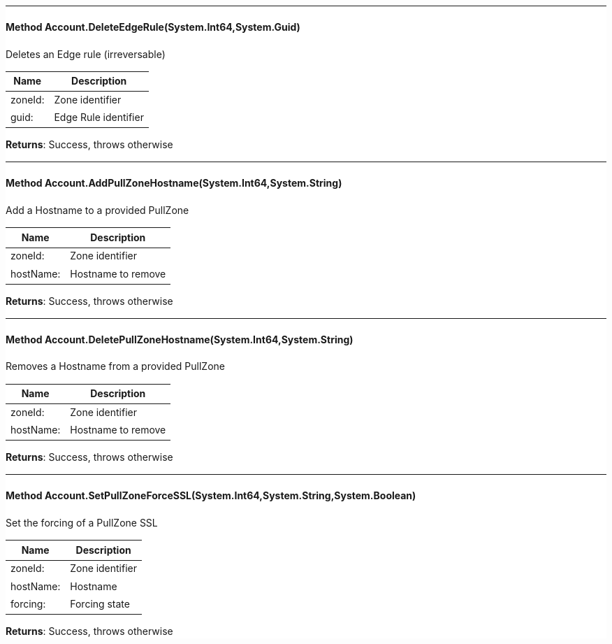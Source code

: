 

---
#### Method Account.DeleteEdgeRule(System.Int64,System.Guid)

 Deletes an Edge rule (irreversable) 

|Name | Description |
|-----|------|
|zoneId: |Zone identifier|
|guid: |Edge Rule identifier|
**Returns**: Success, throws otherwise



---
#### Method Account.AddPullZoneHostname(System.Int64,System.String)

 Add a Hostname to a provided PullZone 

|Name | Description |
|-----|------|
|zoneId: |Zone identifier|
|hostName: |Hostname to remove|
**Returns**: Success, throws otherwise



---
#### Method Account.DeletePullZoneHostname(System.Int64,System.String)

 Removes a Hostname from a provided PullZone 

|Name | Description |
|-----|------|
|zoneId: |Zone identifier|
|hostName: |Hostname to remove|
**Returns**: Success, throws otherwise



---
#### Method Account.SetPullZoneForceSSL(System.Int64,System.String,System.Boolean)

 Set the forcing of a PullZone SSL 

|Name | Description |
|-----|------|
|zoneId: |Zone identifier|
|hostName: |Hostname|
|forcing: |Forcing state|
**Returns**: Success, throws otherwise
